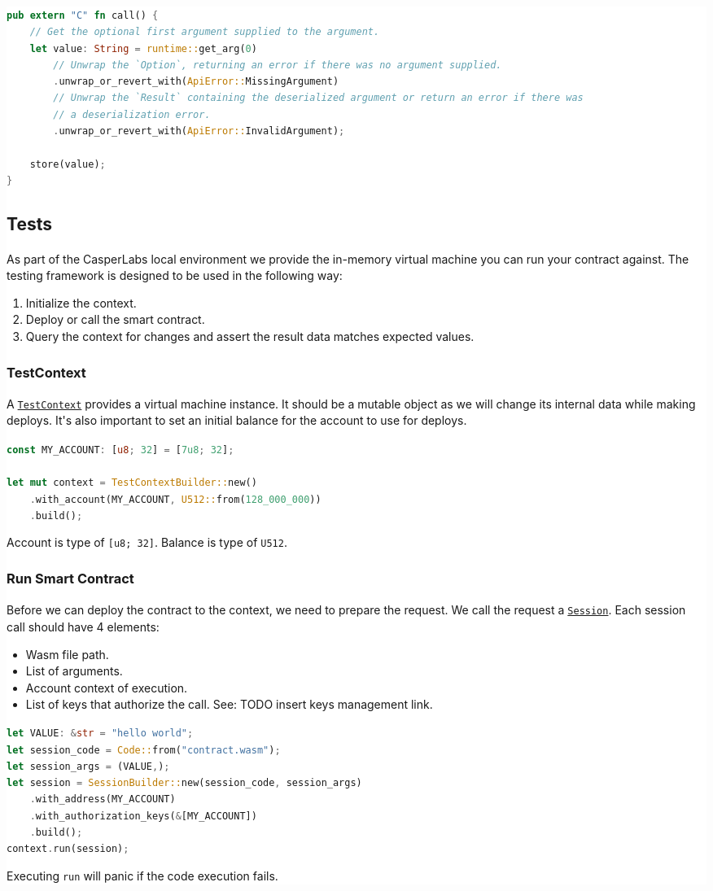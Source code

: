 ```rust
pub extern "C" fn call() {
    // Get the optional first argument supplied to the argument.
    let value: String = runtime::get_arg(0)
        // Unwrap the `Option`, returning an error if there was no argument supplied.
        .unwrap_or_revert_with(ApiError::MissingArgument)
        // Unwrap the `Result` containing the deserialized argument or return an error if there was
        // a deserialization error.
        .unwrap_or_revert_with(ApiError::InvalidArgument);

    store(value);
}
```

## Tests
As part of the CasperLabs local environment we provide the in-memory virtual machine you can run your contract against. The testing framework is designed to be used in the following way:
1. Initialize the context.
2. Deploy or call the smart contract.
3. Query the context for changes and assert the result data matches expected values.

### TestContext
A [`TestContext`](https://docs.rs/casperlabs-engine-test-support/latest/casperlabs_engine_test_support/struct.TestContext.html) provides a virtual machine instance. It should be a mutable object as we will change its internal data while making deploys. It's also important to set an initial balance for the account to use for deploys.
```rust
const MY_ACCOUNT: [u8; 32] = [7u8; 32];

let mut context = TestContextBuilder::new()
    .with_account(MY_ACCOUNT, U512::from(128_000_000))
    .build();
```
Account is type of `[u8; 32]`. Balance is type of `U512`.

### Run Smart Contract
Before we can deploy the contract to the context, we need to prepare the request. We call the request a [`Session`](https://docs.rs/casperlabs-engine-test-support/latest/casperlabs_engine_test_support/struct.Session.html). Each session call should have 4 elements:
- Wasm file path.
- List of arguments.
- Account context of execution.
- List of keys that authorize the call. See: TODO insert keys management link.
```rust
let VALUE: &str = "hello world";
let session_code = Code::from("contract.wasm");
let session_args = (VALUE,);
let session = SessionBuilder::new(session_code, session_args)
    .with_address(MY_ACCOUNT)
    .with_authorization_keys(&[MY_ACCOUNT])
    .build();
context.run(session);
```
Executing `run` will panic if the code execution fails.
